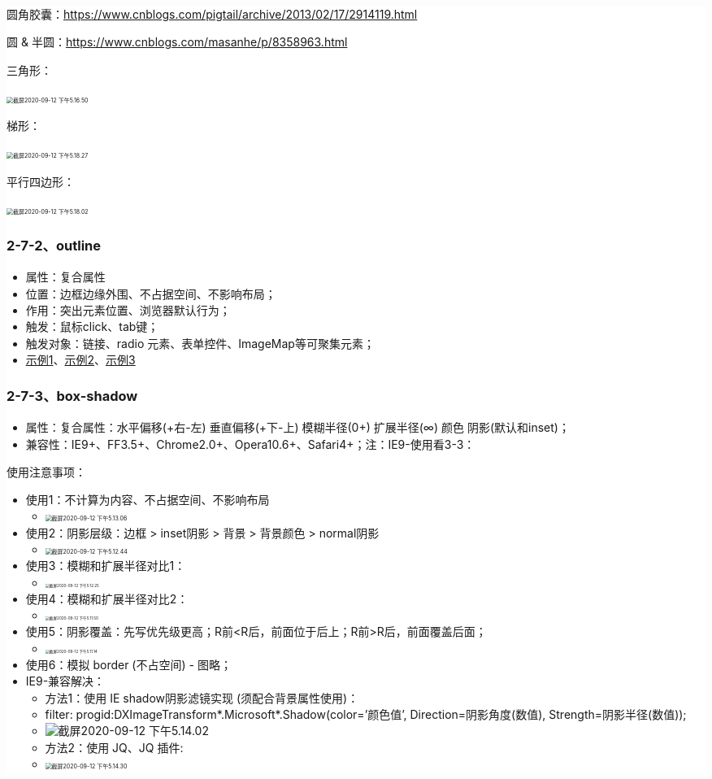 圆角胶囊：https://www.cnblogs.com/pigtail/archive/2013/02/17/2914119.html

圆 & 半圆：https://www.cnblogs.com/masanhe/p/8358963.html

三角形：

<img src="https://leibnize-picbed.oss-cn-shenzhen.aliyuncs.com/img/20200912171657.png" alt="截屏2020-09-12 下午5.16.50" style="zoom:50%;" align=""/>

梯形：

<img src="https://leibnize-picbed.oss-cn-shenzhen.aliyuncs.com/img/20200912171833.png" alt="截屏2020-09-12 下午5.18.27" style="zoom:50%;" align=""/>

平行四边形：

<img src="https://leibnize-picbed.oss-cn-shenzhen.aliyuncs.com/img/20200912171808.png" alt="截屏2020-09-12 下午5.18.02" style="zoom:50%;" align=""/>





### 2-7-2、outline

- 属性：复合属性
- 位置：边框边缘外围、不占据空间、不影响布局；
- 作用：突出元素位置、浏览器默认行为；
- 触发：鼠标click、tab键；
- 触发对象：链接、radio 元素、表单控件、ImageMap等可聚集元素；
- [示例1](http://www.zhangxinxu.com/wordpress/?p=505)、[示例2](https://codepen.io/Dudy/pen/PwMxGN?editors=110@)、[示例3](http://www.zhangxinxu.com/wordpress/2015/04/css3-radius-outline/)





### 2-7-3、box-shadow

- 属性：复合属性：水平偏移(+右-左)  垂直偏移(+下-上)  模糊半径(0+)  扩展半径(∞)  颜色 阴影(默认和inset)；
- 兼容性：IE9+、FF3.5+、Chrome2.0+、Opera10.6+、Safari4+；注：IE9-使用看3-3：

使用注意事项：

- 使用1：不计算为内容、不占据空间、不影响布局
  - <img src="https://leibnize-picbed.oss-cn-shenzhen.aliyuncs.com/img/20200912171309.png" alt="截屏2020-09-12 下午5.13.06" style="zoom:50%;" align=""/>
- 使用2：阴影层级：边框 > inset阴影 > 背景 > 背景颜色 > normal阴影
  - <img src="https://leibnize-picbed.oss-cn-shenzhen.aliyuncs.com/img/20200912171248.png" alt="截屏2020-09-12 下午5.12.44" style="zoom:50%;" align=""/>
- 使用3：模糊和扩展半径对比1：
  - <img src="https://leibnize-picbed.oss-cn-shenzhen.aliyuncs.com/img/20200912171229.png" alt="截屏2020-09-12 下午5.12.25" style="zoom:33%;" align=""/>
- 使用4：模糊和扩展半径对比2：
  - <img src="https://leibnize-picbed.oss-cn-shenzhen.aliyuncs.com/img/20200912171153.png" alt="截屏2020-09-12 下午5.11.50" style="zoom:33%;" align=""/>
- 使用5：阴影覆盖：先写优先级更高；R前<R后，前面位于后上；R前>R后，前面覆盖后面；
  - <img src="https://leibnize-picbed.oss-cn-shenzhen.aliyuncs.com/img/20200912171117.png" alt="截屏2020-09-12 下午5.11.14" style="zoom:33%;" align=""/>
- 使用6：模拟 border (不占空间) - 图略；
- IE9-兼容解决：
  - 方法1：使用 IE shadow阴影滤镜实现 (须配合背景属性使用)：
  - filter: progid:DXImageTransform*.Microsoft*.Shadow(color=’颜色值’, Direction=阴影角度(数值), Strength=阴影半径(数值));
  - ![截屏2020-09-12 下午5.14.02](https://leibnize-picbed.oss-cn-shenzhen.aliyuncs.com/img/20200918143310.png)
  - 方法2：使用 JQ、JQ 插件: 
  - <img src="https://leibnize-picbed.oss-cn-shenzhen.aliyuncs.com/img/20200912171434.png" alt="截屏2020-09-12 下午5.14.30" style="zoom:50%;" align=""/>
